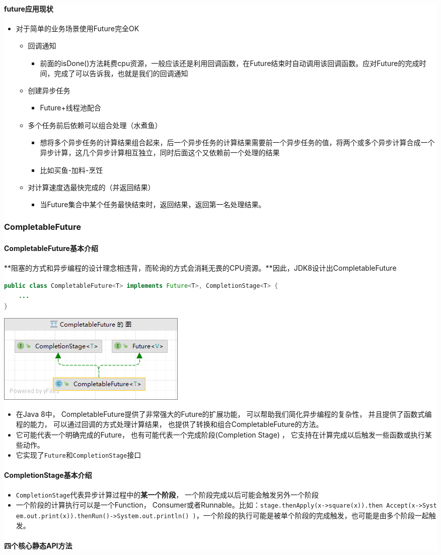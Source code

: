 ```java
```

#### future应用现状

- 对于简单的业务场景使用Future完全OK

  - 回调通知

    - 前面的isDone()方法耗费cpu资源，一般应该还是利用回调函数，在Future结束时自动调用该回调函数。应对Future的完成时间，完成了可以告诉我，也就是我们的回调通知
  - 创建异步任务
    - Future+线程池配合
  - 多个任务前后依赖可以组合处理（水煮鱼）
    - 想将多个异步任务的计算结果组合起来，后一个异步任务的计算结果需要前一个异步任务的值，将两个或多个异步计算合成一个异步计算，这几个异步计算相互独立，同时后面这个又依赖前一个处理的结果

    - 比如买鱼-加料-烹饪

  - 对计算速度选最快完成的（并返回结果）

    - 当Future集合中某个任务最快结束时，返回结果，返回第一名处理结果。

### CompletableFuture

#### CompletableFuture基本介绍

**阻塞的方式和异步编程的设计理念相违背，而轮询的方式会消耗无畏的CPU资源。**因此，JDK8设计出CompletableFuture

```java
public class CompletableFuture<T> implements Future<T>, CompletionStage<T> {
    ...
}
```

![image-20220610122149352](assets/05-JUC并发编程与源码分析/image-20220610122149352-1661738703036276.png)

- 在Java 8中， CompletableFuture提供了非常强大的Future的扩展功能， 可以帮助我们简化异步编程的复杂性， 并且提供了函数式编程的能力， 可以通过回调的方式处理计算结果， 也提供了转换和组合CompletableFuture的方法。
- 它可能代表一个明确完成的Future， 也有可能代表一个完成阶段(Completion Stage) ， 它支持在计算完成以后触发一些函数或执行某些动作。
- 它实现了`Future`和`CompletionStage`接口

#### CompletionStage基本介绍

- `CompletionStage`代表异步计算过程中的**某一个阶段**， 一个阶段完成以后可能会触发另外一个阶段
- 一个阶段的计算执行可以是一个Function， Consumer或者Runnable。比如：``stage.thenApply(x->square(x)).then Accept(x->System.out.print(x)).thenRun()->System.out.println() )``，一个阶段的执行可能是被单个阶段的完成触发，也可能是由多个阶段一起触发。

#### 四个核心静态API方法
